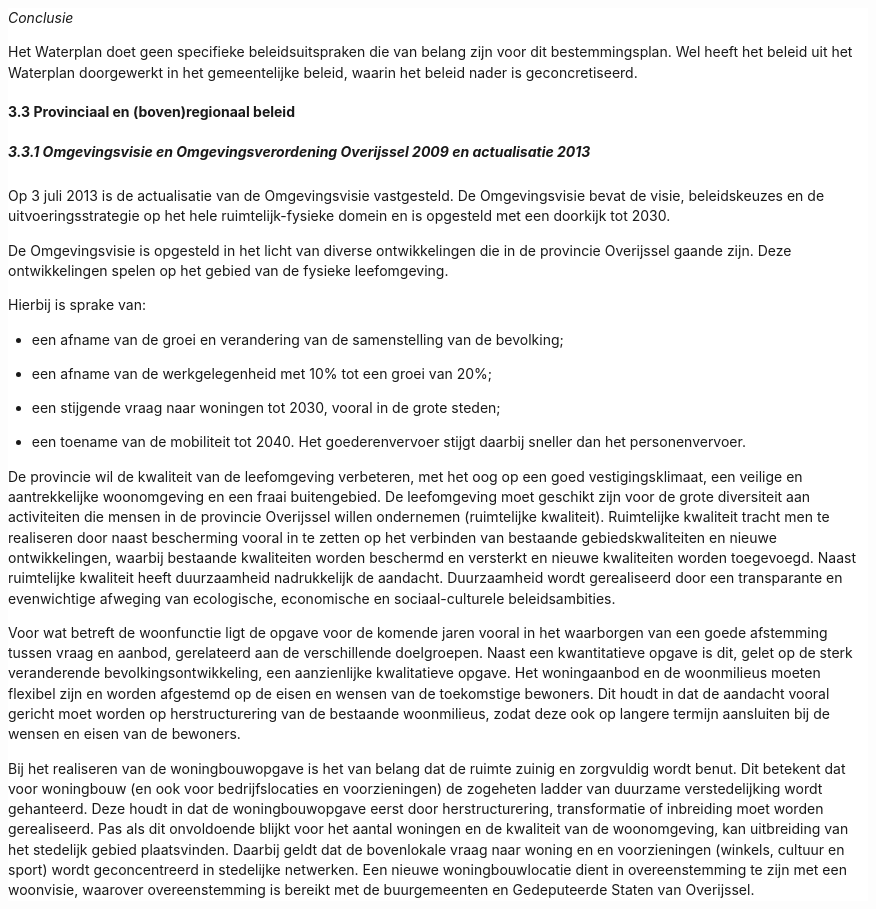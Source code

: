 *Conclusie*

Het Waterplan doet geen specifieke beleidsuitspraken die van belang zijn voor dit bestemmingsplan. Wel heeft het beleid uit het Waterplan doorgewerkt in het gemeentelijke beleid, waarin het beleid nader is geconcretiseerd.

#### 3\.3 Provinciaal en (boven)regionaal beleid

##### 3\.3\.1 Omgevingsvisie en Omgevingsverordening Overijssel 2009 en actualisatie 2013

Op 3 juli 2013 is de actualisatie van de Omgevingsvisie vastgesteld. De Omgevingsvisie bevat de visie, beleidskeuzes en de uitvoeringsstrategie op het hele ruimtelijk\-fysieke domein en is opgesteld met een doorkijk tot 2030\.

De Omgevingsvisie is opgesteld in het licht van diverse ontwikkelingen die in de provincie Overijssel gaande zijn. Deze ontwikkelingen spelen op het gebied van de fysieke leefomgeving.

Hierbij is sprake van:

* een afname van de groei en verandering van de samenstelling van de bevolking;

* een afname van de werkgelegenheid met 10% tot een groei van 20%;

* een stijgende vraag naar woningen tot 2030, vooral in de grote steden;

* een toename van de mobiliteit tot 2040\. Het goederenvervoer stijgt daarbij sneller dan het personenvervoer.

De provincie wil de kwaliteit van de leefomgeving verbeteren, met het oog op een goed vestigingsklimaat, een veilige en aantrekkelijke woonomgeving en een fraai buitengebied. De leefomgeving moet geschikt zijn voor de grote diversiteit aan activiteiten die mensen in de provincie Overijssel willen ondernemen (ruimtelijke kwaliteit). Ruimtelijke kwaliteit tracht men te realiseren door naast bescherming vooral in te zetten op het verbinden van bestaande gebiedskwaliteiten en nieuwe ontwikkelingen, waarbij bestaande kwaliteiten worden beschermd en versterkt en nieuwe kwaliteiten worden toegevoegd. Naast ruimtelijke kwaliteit heeft duurzaamheid nadrukkelijk de aandacht. Duurzaamheid wordt gerealiseerd door een transparante en evenwichtige afweging van ecologische, economische en sociaal\-culturele beleidsambities.

Voor wat betreft de woonfunctie ligt de opgave voor de komende jaren vooral in het waarborgen van een goede afstemming tussen vraag en aanbod, gerelateerd aan de verschillende doelgroepen. Naast een kwantitatieve opgave is dit, gelet op de sterk veranderende bevolkingsontwikkeling, een aanzienlijke kwalitatieve opgave. Het woningaanbod en de woonmilieus moeten flexibel zijn en worden afgestemd op de eisen en wensen van de toekomstige bewoners. Dit houdt in dat de aandacht vooral gericht moet worden op herstructurering van de bestaande woonmilieus, zodat deze ook op langere termijn aansluiten bij de wensen en eisen van de bewoners.

Bij het realiseren van de woningbouwopgave is het van belang dat de ruimte zuinig en zorgvuldig wordt benut. Dit betekent dat voor woningbouw (en ook voor bedrijfslocaties en voorzieningen) de zogeheten ladder van duurzame verstedelijking wordt gehanteerd. Deze houdt in dat de woningbouwopgave eerst door herstructurering, transformatie of inbreiding moet worden gerealiseerd. Pas als dit onvoldoende blijkt voor het aantal woningen en de kwaliteit van de woonomgeving, kan uitbreiding van het stedelijk gebied plaatsvinden. Daarbij geldt dat de bovenlokale vraag naar woning en en voorzieningen (winkels, cultuur en sport) wordt geconcentreerd in stedelijke netwerken. Een nieuwe woningbouwlocatie dient in overeenstemming te zijn met een woonvisie, waarover overeenstemming is bereikt met de buurgemeenten en Gedeputeerde Staten van Overijssel.
